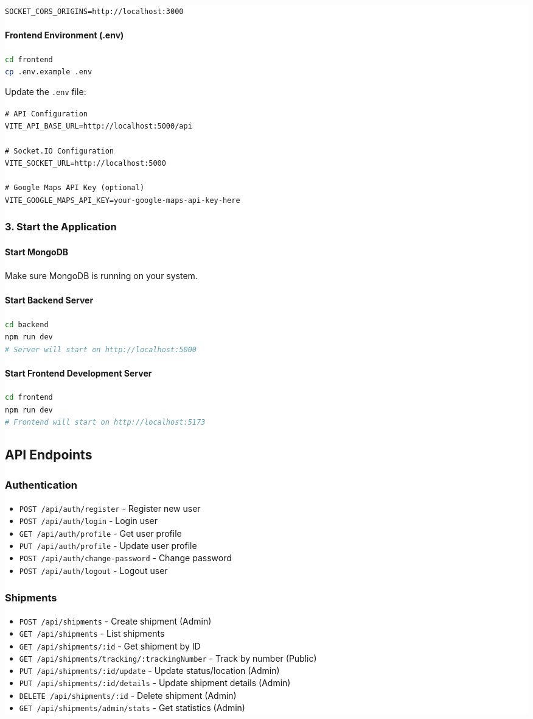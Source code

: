 ```env
SOCKET_CORS_ORIGINS=http://localhost:3000
```

#### Frontend Environment (.env)

```bash
cd frontend
cp .env.example .env
```

Update the `.env` file:

```env
# API Configuration
VITE_API_BASE_URL=http://localhost:5000/api

# Socket.IO Configuration
VITE_SOCKET_URL=http://localhost:5000

# Google Maps API Key (optional)
VITE_GOOGLE_MAPS_API_KEY=your-google-maps-api-key-here
```

### 3. Start the Application

#### Start MongoDB
Make sure MongoDB is running on your system.

#### Start Backend Server
```bash
cd backend
npm run dev
# Server will start on http://localhost:5000
```

#### Start Frontend Development Server
```bash
cd frontend
npm run dev
# Frontend will start on http://localhost:5173
```

## API Endpoints

### Authentication
- `POST /api/auth/register` - Register new user
- `POST /api/auth/login` - Login user
- `GET /api/auth/profile` - Get user profile
- `PUT /api/auth/profile` - Update user profile
- `POST /api/auth/change-password` - Change password
- `POST /api/auth/logout` - Logout user

### Shipments
- `POST /api/shipments` - Create shipment (Admin)
- `GET /api/shipments` - List shipments
- `GET /api/shipments/:id` - Get shipment by ID
- `GET /api/shipments/tracking/:trackingNumber` - Track by number (Public)
- `PUT /api/shipments/:id/update` - Update status/location (Admin)
- `PUT /api/shipments/:id/details` - Update shipment details (Admin)
- `DELETE /api/shipments/:id` - Delete shipment (Admin)
- `GET /api/shipments/admin/stats` - Get statistics (Admin)
